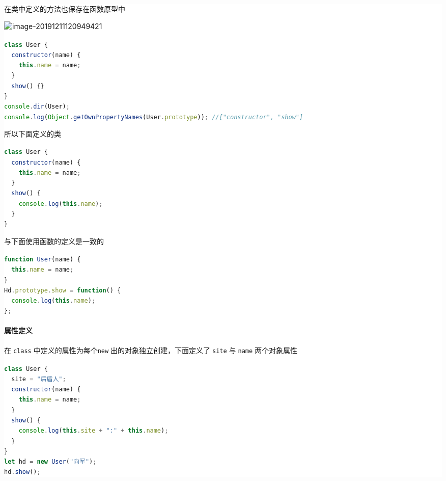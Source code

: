 在类中定义的方法也保存在函数原型中

![image-20191211120949421](https://s2.loli.net/2022/12/09/rLqIGJwCXWmsUY4.png)

```javascript
class User {
  constructor(name) {
    this.name = name;
  }
  show() {}
}
console.dir(User);
console.log(Object.getOwnPropertyNames(User.prototype)); //["constructor", "show"]
```

所以下面定义的类

```javascript
class User {
  constructor(name) {
    this.name = name;
  }
  show() {
    console.log(this.name);
  }
}
```

与下面使用函数的定义是一致的

```javascript
function User(name) {
  this.name = name;
}
Hd.prototype.show = function() {
  console.log(this.name);
};
```

#### 属性定义

在 `class` 中定义的属性为每个`new` 出的对象独立创建，下面定义了 `site` 与 `name` 两个对象属性

```javascript
class User {
  site = "后盾人";
  constructor(name) {
    this.name = name;
  }
  show() {
    console.log(this.site + ":" + this.name);
  }
}
let hd = new User("向军");
hd.show();
```


  [DATA]: {
